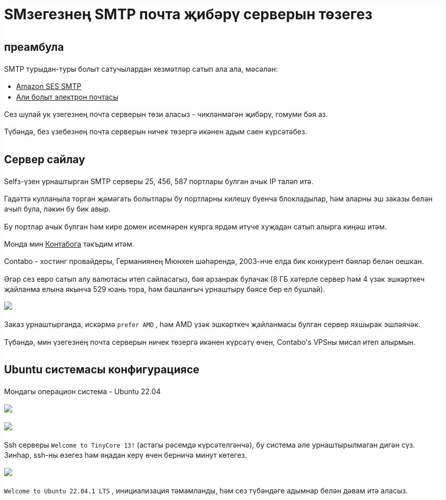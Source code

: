 # SMзегезнең SMTP почта җибәрү серверын төзегез

## преамбула

SMTP турыдан-туры болыт сатучылардан хезмәтләр сатып ала ала, мәсәлән:

* [Amazon SES SMTP](https://docs.aws.amazon.com/ses/latest/dg/send-email-smtp.html)
* [Али болыт электрон почтасы](https://www.alibabacloud.com/help/directmail/latest/three-mail-sending-methods)

Сез шулай ук ​​үзегезнең почта серверын төзи аласыз - чикләнмәгән җибәрү, гомуми бәя аз.

Түбәндә, без үзебезнең почта серверын ничек төзергә икәнен адым саен күрсәтәбез.

## Сервер сайлау

Selfз-үзен урнаштырган SMTP серверы 25, 456, 587 портлары булган ачык IP таләп итә.

Гадәттә кулланыла торган җәмәгать болытлары бу портларны килешү буенча блокладылар, һәм аларны эш заказы белән ачып була, ләкин бу бик авыр.

Бу портлар ачык булган һәм кире домен исемнәрен куярга ярдәм итүче хуҗадан сатып алырга киңәш итәм.

Монда мин [Контабога](https://contabo.com) тәкъдим итәм.

Contabo - хостинг провайдеры, Германиянең Мюнхен шәһәрендә, 2003-нче елда бик конкурент бәяләр белән оешкан.

Әгәр сез евро сатып алу валютасы итеп сайласагыз, бәя арзанрак булачак (8 ГБ хәтерле сервер һәм 4 үзәк эшкәрткеч җайланма елына якынча 529 юань тора, һәм башлангыч урнаштыру бәясе бер ел бушлай).

![](https://pub-b8db533c86124200a9d799bf3ba88099.r2.dev/2023/03/UoAQkwY.webp)

Заказ урнаштырганда, искәрмә `prefer AMD` , һәм AMD үзәк эшкәрткеч җайланмасы булган сервер яхшырак эшләячәк.

Түбәндә, мин үзегезнең почта серверын ничек төзергә икәнен күрсәтү өчен, Contabo's VPSны мисал итеп алырмын.

## Ubuntu системасы конфигурациясе

Мондагы операцион система - Ubuntu 22.04

![](https://pub-b8db533c86124200a9d799bf3ba88099.r2.dev/2023/03/smpIu1F.webp)

![](https://pub-b8db533c86124200a9d799bf3ba88099.r2.dev/2023/03/m7Mwjwr.webp)

Ssh серверы `Welcome to TinyCore 13!` (астагы рәсемдә күрсәтелгәнчә), бу система әле урнаштырылмаган дигән сүз. Зинһар, ssh-ны өзегез һәм яңадан керү өчен берничә минут көтегез.

![](https://pub-b8db533c86124200a9d799bf3ba88099.r2.dev/2023/03/-qKACz9.webp)

`Welcome to Ubuntu 22.04.1 LTS` , инициализация тәмамланды, һәм сез түбәндәге адымнар белән дәвам итә аласыз.
